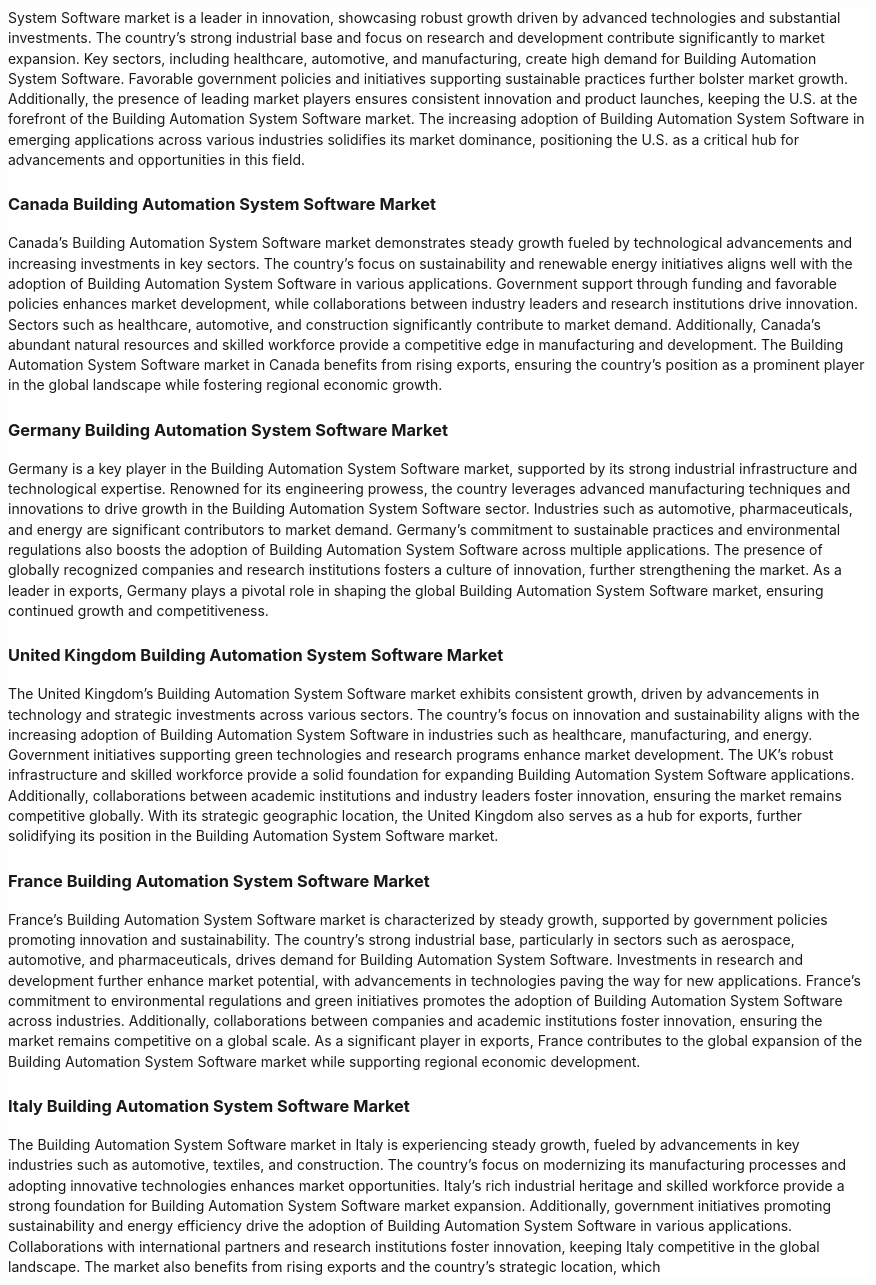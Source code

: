System Software market is a leader in innovation, showcasing robust growth driven by advanced technologies and substantial investments. The country&rsquo;s strong industrial base and focus on research and development contribute significantly to market expansion. Key sectors, including healthcare, automotive, and manufacturing, create high demand for Building Automation System Software. Favorable government policies and initiatives supporting sustainable practices further bolster market growth. Additionally, the presence of leading market players ensures consistent innovation and product launches, keeping the U.S. at the forefront of the Building Automation System Software market. The increasing adoption of Building Automation System Software in emerging applications across various industries solidifies its market dominance, positioning the U.S. as a critical hub for advancements and opportunities in this field.</p><h3>Canada Building Automation System Software Market</h3><p>Canada&rsquo;s Building Automation System Software market demonstrates steady growth fueled by technological advancements and increasing investments in key sectors. The country&rsquo;s focus on sustainability and renewable energy initiatives aligns well with the adoption of Building Automation System Software in various applications. Government support through funding and favorable policies enhances market development, while collaborations between industry leaders and research institutions drive innovation. Sectors such as healthcare, automotive, and construction significantly contribute to market demand. Additionally, Canada&rsquo;s abundant natural resources and skilled workforce provide a competitive edge in manufacturing and development. The Building Automation System Software market in Canada benefits from rising exports, ensuring the country&rsquo;s position as a prominent player in the global landscape while fostering regional economic growth.</p><h3>Germany Building Automation System Software Market</h3><p>Germany is a key player in the Building Automation System Software market, supported by its strong industrial infrastructure and technological expertise. Renowned for its engineering prowess, the country leverages advanced manufacturing techniques and innovations to drive growth in the Building Automation System Software sector. Industries such as automotive, pharmaceuticals, and energy are significant contributors to market demand. Germany&rsquo;s commitment to sustainable practices and environmental regulations also boosts the adoption of Building Automation System Software across multiple applications. The presence of globally recognized companies and research institutions fosters a culture of innovation, further strengthening the market. As a leader in exports, Germany plays a pivotal role in shaping the global Building Automation System Software market, ensuring continued growth and competitiveness.</p><h3>United Kingdom Building Automation System Software Market</h3><p>The United Kingdom&rsquo;s Building Automation System Software market exhibits consistent growth, driven by advancements in technology and strategic investments across various sectors. The country&rsquo;s focus on innovation and sustainability aligns with the increasing adoption of Building Automation System Software in industries such as healthcare, manufacturing, and energy. Government initiatives supporting green technologies and research programs enhance market development. The UK&rsquo;s robust infrastructure and skilled workforce provide a solid foundation for expanding Building Automation System Software applications. Additionally, collaborations between academic institutions and industry leaders foster innovation, ensuring the market remains competitive globally. With its strategic geographic location, the United Kingdom also serves as a hub for exports, further solidifying its position in the Building Automation System Software market.</p><h3>France Building Automation System Software Market</h3><p>France&rsquo;s Building Automation System Software market is characterized by steady growth, supported by government policies promoting innovation and sustainability. The country&rsquo;s strong industrial base, particularly in sectors such as aerospace, automotive, and pharmaceuticals, drives demand for Building Automation System Software. Investments in research and development further enhance market potential, with advancements in technologies paving the way for new applications. France&rsquo;s commitment to environmental regulations and green initiatives promotes the adoption of Building Automation System Software across industries. Additionally, collaborations between companies and academic institutions foster innovation, ensuring the market remains competitive on a global scale. As a significant player in exports, France contributes to the global expansion of the Building Automation System Software market while supporting regional economic development.</p><h3>Italy Building Automation System Software Market</h3><p>The Building Automation System Software market in Italy is experiencing steady growth, fueled by advancements in key industries such as automotive, textiles, and construction. The country&rsquo;s focus on modernizing its manufacturing processes and adopting innovative technologies enhances market opportunities. Italy&rsquo;s rich industrial heritage and skilled workforce provide a strong foundation for Building Automation System Software market expansion. Additionally, government initiatives promoting sustainability and energy efficiency drive the adoption of Building Automation System Software in various applications. Collaborations with international partners and research institutions foster innovation, keeping Italy competitive in the global landscape. The market also benefits from rising exports and the country&rsquo;s strategic location, which